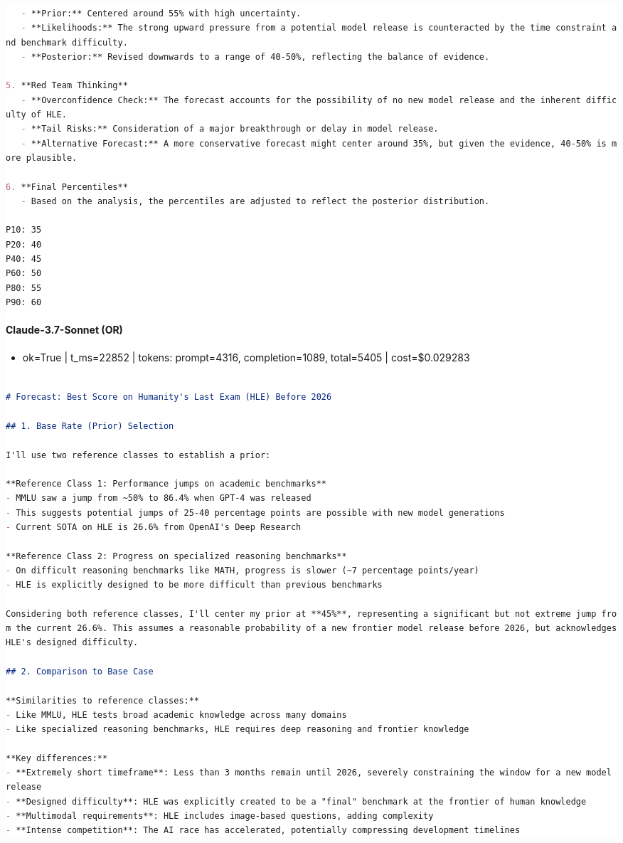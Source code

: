 ```md
   - **Prior:** Centered around 55% with high uncertainty.
   - **Likelihoods:** The strong upward pressure from a potential model release is counteracted by the time constraint and benchmark difficulty.
   - **Posterior:** Revised downwards to a range of 40-50%, reflecting the balance of evidence.

5. **Red Team Thinking**
   - **Overconfidence Check:** The forecast accounts for the possibility of no new model release and the inherent difficulty of HLE.
   - **Tail Risks:** Consideration of a major breakthrough or delay in model release.
   - **Alternative Forecast:** A more conservative forecast might center around 35%, but given the evidence, 40-50% is more plausible.

6. **Final Percentiles**
   - Based on the analysis, the percentiles are adjusted to reflect the posterior distribution.

P10: 35  
P20: 40  
P40: 45  
P60: 50  
P80: 55  
P90: 60

```

#### Claude-3.7-Sonnet (OR)

- ok=True | t_ms=22852 | tokens: prompt=4316, completion=1089, total=5405 | cost=$0.029283

```md

# Forecast: Best Score on Humanity's Last Exam (HLE) Before 2026

## 1. Base Rate (Prior) Selection

I'll use two reference classes to establish a prior:

**Reference Class 1: Performance jumps on academic benchmarks**
- MMLU saw a jump from ~50% to 86.4% when GPT-4 was released
- This suggests potential jumps of 25-40 percentage points are possible with new model generations
- Current SOTA on HLE is 26.6% from OpenAI's Deep Research

**Reference Class 2: Progress on specialized reasoning benchmarks**
- On difficult reasoning benchmarks like MATH, progress is slower (~7 percentage points/year)
- HLE is explicitly designed to be more difficult than previous benchmarks

Considering both reference classes, I'll center my prior at **45%**, representing a significant but not extreme jump from the current 26.6%. This assumes a reasonable probability of a new frontier model release before 2026, but acknowledges HLE's designed difficulty.

## 2. Comparison to Base Case

**Similarities to reference classes:**
- Like MMLU, HLE tests broad academic knowledge across many domains
- Like specialized reasoning benchmarks, HLE requires deep reasoning and frontier knowledge

**Key differences:**
- **Extremely short timeframe**: Less than 3 months remain until 2026, severely constraining the window for a new model release
- **Designed difficulty**: HLE was explicitly created to be a "final" benchmark at the frontier of human knowledge
- **Multimodal requirements**: HLE includes image-based questions, adding complexity
- **Intense competition**: The AI race has accelerated, potentially compressing development timelines

```